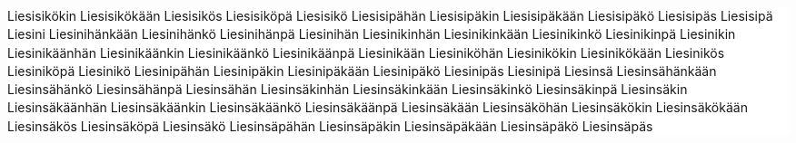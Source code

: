 Liesisikökin
Liesisikökään
Liesisikös
Liesisiköpä
Liesisikö
Liesisipähän
Liesisipäkin
Liesisipäkään
Liesisipäkö
Liesisipäs
Liesisipä
Liesini
Liesinihänkään
Liesinihänkö
Liesinihänpä
Liesinihän
Liesinikinhän
Liesinikinkään
Liesinikinkö
Liesinikinpä
Liesinikin
Liesinikäänhän
Liesinikäänkin
Liesinikäänkö
Liesinikäänpä
Liesinikään
Liesiniköhän
Liesinikökin
Liesinikökään
Liesinikös
Liesiniköpä
Liesinikö
Liesinipähän
Liesinipäkin
Liesinipäkään
Liesinipäkö
Liesinipäs
Liesinipä
Liesinsä
Liesinsähänkään
Liesinsähänkö
Liesinsähänpä
Liesinsähän
Liesinsäkinhän
Liesinsäkinkään
Liesinsäkinkö
Liesinsäkinpä
Liesinsäkin
Liesinsäkäänhän
Liesinsäkäänkin
Liesinsäkäänkö
Liesinsäkäänpä
Liesinsäkään
Liesinsäköhän
Liesinsäkökin
Liesinsäkökään
Liesinsäkös
Liesinsäköpä
Liesinsäkö
Liesinsäpähän
Liesinsäpäkin
Liesinsäpäkään
Liesinsäpäkö
Liesinsäpäs